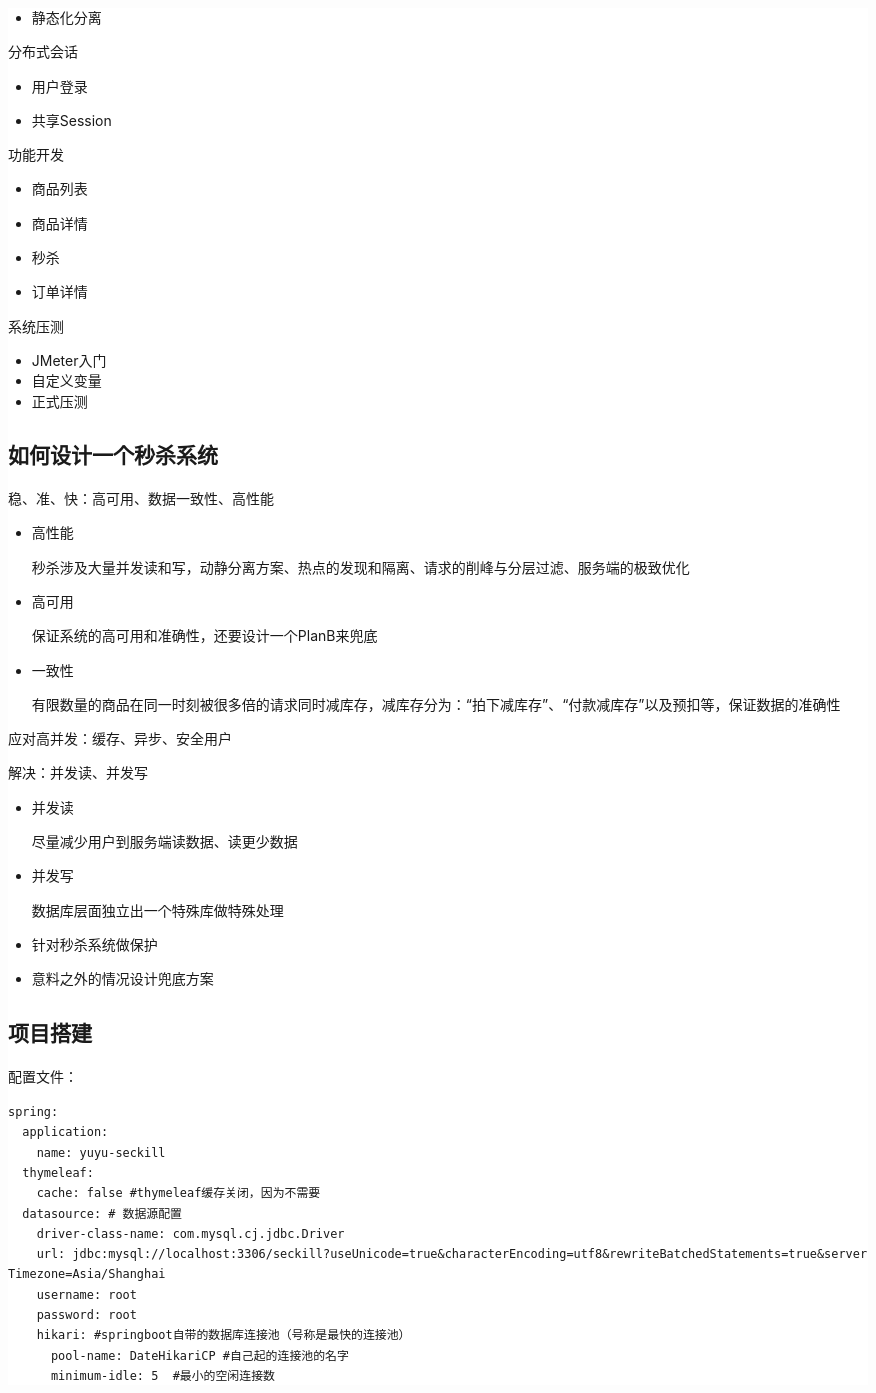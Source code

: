- 静态化分离

分布式会话

- 用户登录

- 共享Session

功能开发

- 商品列表

- 商品详情
- 秒杀
- 订单详情

系统压测

- JMeter入门
- 自定义变量
- 正式压测



## 如何设计一个秒杀系统

稳、准、快：高可用、数据一致性、高性能

- 高性能

  秒杀涉及大量并发读和写，动静分离方案、热点的发现和隔离、请求的削峰与分层过滤、服务端的极致优化

- 高可用

  保证系统的高可用和准确性，还要设计一个PlanB来兜底

- 一致性

  有限数量的商品在同一时刻被很多倍的请求同时减库存，减库存分为：“拍下减库存”、“付款减库存”以及预扣等，保证数据的准确性

应对高并发：缓存、异步、安全用户

解决：并发读、并发写

- 并发读

  尽量减少用户到服务端读数据、读更少数据

- 并发写

  数据库层面独立出一个特殊库做特殊处理

- 针对秒杀系统做保护

- 意料之外的情况设计兜底方案

## 项目搭建

配置文件：

```
spring:
  application:
    name: yuyu-seckill
  thymeleaf:
    cache: false #thymeleaf缓存关闭，因为不需要
  datasource: # 数据源配置
    driver-class-name: com.mysql.cj.jdbc.Driver
    url: jdbc:mysql://localhost:3306/seckill?useUnicode=true&characterEncoding=utf8&rewriteBatchedStatements=true&serverTimezone=Asia/Shanghai
    username: root
    password: root
    hikari: #springboot自带的数据库连接池（号称是最快的连接池）
      pool-name: DateHikariCP #自己起的连接池的名字
      minimum-idle: 5  #最小的空闲连接数
```